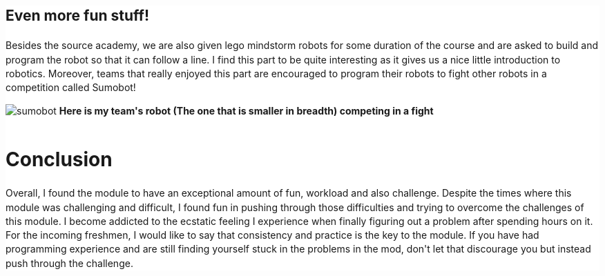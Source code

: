 ## Even more fun stuff!
Besides the source academy, we are also given lego mindstorm robots for some duration of the course and are asked to build and program the robot so that it can follow a line. I find this part to be quite interesting as it gives us a nice little introduction to robotics. Moreover, teams that really enjoyed this part are encouraged to program their robots to fight other robots in a competition called Sumobot! 

![sumobot](/images/SumoBot.png)
**Here is my team's robot (The one that is smaller in breadth) competing in a fight**

# Conclusion
Overall, I found the module to have an exceptional amount of fun, workload and also challenge. Despite the times where this module was challenging and difficult, I found fun in pushing through those difficulties and trying to overcome the challenges of this module. I become addicted to the ecstatic feeling I experience when finally figuring out a problem after spending hours on it. 
For the incoming freshmen, I would like to say that consistency and practice is the key to the module. If you have had programming experience and are still finding yourself stuck in the problems in the mod, don't let that discourage you but instead push through the challenge. 


[^1]:Abelson, H., Sussman, G. J., Henz, M., Wrigstad, T., & Sussman, J. (2022). Structure and interpretation of computer programs.